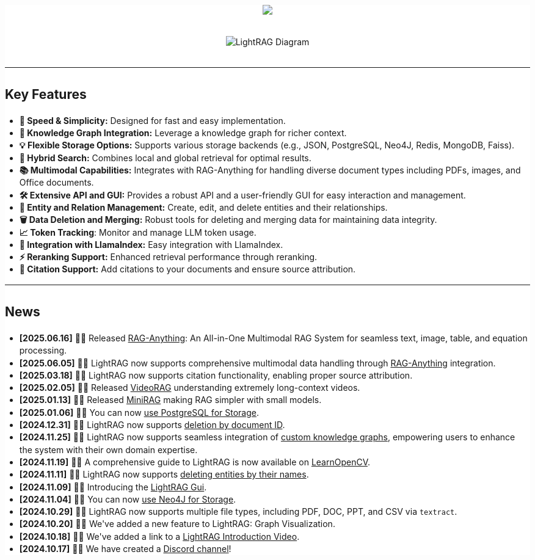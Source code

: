 <div align="center" style="margin: 30px 0;">
  <img src="https://user-images.githubusercontent.com/74038190/212284100-561aa473-3905-4a80-b561-0d28506553ee.gif" width="800">
</div>

<div align="center" style="margin: 30px 0;">
    <img src="./README.assets/b2aaf634151b4706892693ffb43d9093.png" width="800" alt="LightRAG Diagram">
</div>

---

## Key Features

*   **🚀 Speed & Simplicity:** Designed for fast and easy implementation.
*   **🧠 Knowledge Graph Integration:** Leverage a knowledge graph for richer context.
*   **💡 Flexible Storage Options:** Supports various storage backends (e.g., JSON, PostgreSQL, Neo4J, Redis, MongoDB, Faiss).
*   **🔄 Hybrid Search:** Combines local and global retrieval for optimal results.
*   **📚 Multimodal Capabilities:**  Integrates with RAG-Anything for handling diverse document types including PDFs, images, and Office documents.
*   **🛠️ Extensive API and GUI:** Provides a robust API and a user-friendly GUI for easy interaction and management.
*   **🔄 Entity and Relation Management:** Create, edit, and delete entities and their relationships.
*   **🗑️ Data Deletion and Merging:** Robust tools for deleting and merging data for maintaining data integrity.
*   **📈 Token Tracking**: Monitor and manage LLM token usage.
*   **🔗  Integration with LlamaIndex:** Easy integration with LlamaIndex.
*   **⚡️  Reranking Support:** Enhanced retrieval performance through reranking.
*   **📄 Citation Support:** Add citations to your documents and ensure source attribution.

---

## News

*   **[2025.06.16]** 🎯📢 Released [RAG-Anything](https://github.com/HKUDS/RAG-Anything): An All-in-One Multimodal RAG System for seamless text, image, table, and equation processing.
*   **[2025.06.05]** 🎯📢 LightRAG now supports comprehensive multimodal data handling through [RAG-Anything](https://github.com/HKUDS/RAG-Anything) integration.
*   **[2025.03.18]** 🎯📢 LightRAG now supports citation functionality, enabling proper source attribution.
*   **[2025.02.05]** 🎯📢 Released [VideoRAG](https://github.com/HKUDS/VideoRAG) understanding extremely long-context videos.
*   **[2025.01.13]** 🎯📢 Released [MiniRAG](https://github.com/HKUDS/MiniRAG) making RAG simpler with small models.
*   **[2025.01.06]** 🎯📢 You can now [use PostgreSQL for Storage](#using-postgresql-for-storage).
*   **[2024.12.31]** 🎯📢 LightRAG now supports [deletion by document ID](https://github.com/HKUDS/LightRAG?tab=readme-ov-file#delete).
*   **[2024.11.25]** 🎯📢 LightRAG now supports seamless integration of [custom knowledge graphs](https://github.com/HKUDS/LightRAG?tab=readme-ov-file#insert-custom-kg), empowering users to enhance the system with their own domain expertise.
*   **[2024.11.19]** 🎯📢 A comprehensive guide to LightRAG is now available on [LearnOpenCV](https://learnopencv.com/lightrag).
*   **[2024.11.11]** 🎯📢 LightRAG now supports [deleting entities by their names](https://github.com/HKUDS/LightRAG?tab=readme-ov-file#delete).
*   **[2024.11.09]** 🎯📢 Introducing the [LightRAG Gui](https://lightrag-gui.streamlit.app).
*   **[2024.11.04]** 🎯📢 You can now [use Neo4J for Storage](https://github.com/HKUDS/LightRAG?tab=readme-ov-file#using-neo4j-for-storage).
*   **[2024.10.29]** 🎯📢 LightRAG now supports multiple file types, including PDF, DOC, PPT, and CSV via `textract`.
*   **[2024.10.20]** 🎯📢 We've added a new feature to LightRAG: Graph Visualization.
*   **[2024.10.18]** 🎯📢 We've added a link to a [LightRAG Introduction Video](https://youtu.be/oageL-1I0GE).
*   **[2024.10.17]** 🎯📢 We have created a [Discord channel](https://discord.gg/yF2MmDJyGJ)!